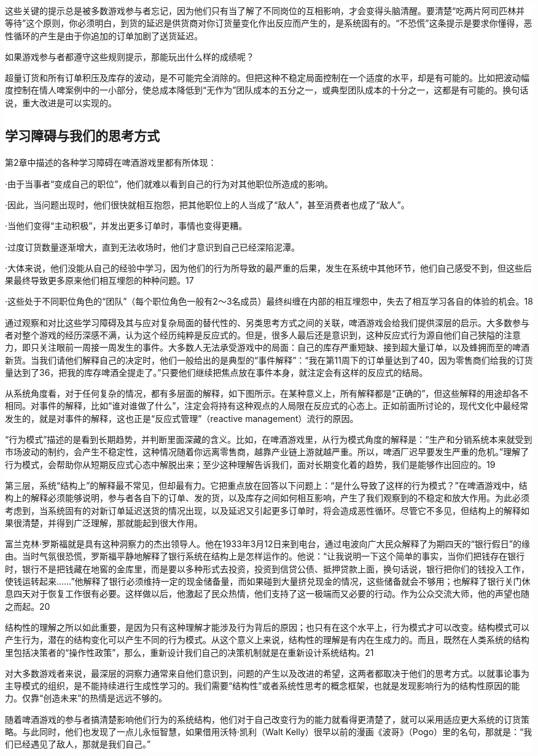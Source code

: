 这些关键的提示总是被多数游戏参与者忘记，因为他们只有当了解了不同岗位的互相影响，才会变得头脑清醒。要清楚“吃两片阿司匹林并等待”这个原则，你必须明白，到货的延迟是供货商对你订货量变化作出反应而产生的，是系统固有的。“不恐慌”这条提示是要求你懂得，恶性循环的产生是由于你追加的订单加剧了送货延迟。

如果游戏参与者都遵守这些规则提示，那能玩出什么样的成绩呢？

超量订货和所有订单积压及库存的波动，是不可能完全消除的。但把这种不稳定局面控制在一个适度的水平，却是有可能的。比如把波动幅度控制在情人啤案例中的一小部分，使总成本降低到“无作为”团队成本的五分之一，或典型团队成本的十分之一，这都是有可能的。换句话说，重大改进是可以实现的。





## 学习障碍与我们的思考方式


第2章中描述的各种学习障碍在啤酒游戏里都有所体现：



·由于当事者“变成自己的职位”，他们就难以看到自己的行为对其他职位所造成的影响。

·因此，当问题出现时，他们很快就相互抱怨，把其他职位上的人当成了“敌人”，甚至消费者也成了“敌人”。

·当他们变得“主动积极”，并发出更多订单时，事情也变得更糟。

·过度订货数量逐渐增大，直到无法收场时，他们才意识到自己已经深陷泥潭。

·大体来说，他们没能从自己的经验中学习，因为他们的行为所导致的最严重的后果，发生在系统中其他环节，他们自己感受不到，但这些后果最终导致更多原来他们相互埋怨的种种问题。17

·这些处于不同职位角色的“团队”（每个职位角色一般有2～3名成员）最终纠缠在内部的相互埋怨中，失去了相互学习各自的体验的机会。18



通过观察和对比这些学习障碍及其与应对复杂局面的替代性的、另类思考方式之间的关联，啤酒游戏会给我们提供深层的启示。大多数参与者对整个游戏的经历深感不满，认为这个经历纯粹是反应式的。但是，很多人最后还是意识到，这种反应式行为源自他们自己狭隘的注意力，即只关注眼前一周接一周发生的事件。大多数人无法承受游戏中的局面：自己的库存严重短缺、接到超大量订单，以及蜂拥而至的啤酒新货。当我们请他们解释自己的决定时，他们一般给出的是典型的“事件解释”：“我在第11周下的订单量达到了40，因为零售商们给我的订货量达到了36，把我的库存啤酒全提走了。”只要他们继续把焦点放在事件本身，就注定会有这样的反应式的结局。

从系统角度看，对于任何复杂的情况，都有多层面的解释，如下图所示。在某种意义上，所有解释都是“正确的”，但这些解释的用途却各不相同。对事件的解释，比如“谁对谁做了什么”，注定会将持有这种观点的人局限在反应式的心态上。正如前面所讨论的，现代文化中最经常发生的，就是对事件的解释，这也正是“反应式管理”（reactive management）流行的原因。



“行为模式”描述的是看到长期趋势，并判断里面深藏的含义。比如，在啤酒游戏里，从行为模式角度的解释是：“生产和分销系统本来就受到市场波动的制约，会产生不稳定性，这种情况随着你远离零售商，越靠产业链上游就越严重。所以，啤酒厂迟早要发生严重的危机。”理解了行为模式，会帮助你从短期反应式心态中解脱出来；至少这种理解告诉我们，面对长期变化着的趋势，我们是能够作出回应的。19

第三层，系统“结构上”的解释最不常见，但却最有力。它把重点放在回答以下问题上：“是什么导致了这样的行为模式？”在啤酒游戏中，结构上的解释必须能够说明，参与者各自下的订单、发的货，以及库存之间如何相互影响，产生了我们观察到的不稳定和放大作用。为此必须考虑到，当系统固有的对新订单延迟送货的情况出现，以及延迟又引起更多订单时，将会造成恶性循环。尽管它不多见，但结构上的解释如果很清楚，并得到广泛理解，那就能起到很大作用。

富兰克林·罗斯福就是具有这种洞察力的杰出领导人。他在1933年3月12日来到电台，通过电波向广大民众解释了为期四天的“银行假日”的缘由。当时气氛很恐慌，罗斯福平静地解释了银行系统在结构上是怎样运作的。他说：“让我说明一下这个简单的事实，当你们把钱存在银行时，银行不是把钱藏在地窖的金库里，而是要以多种形式去投资，投资到信贷公债、抵押贷款上面，换句话说，银行把你们的钱投入工作，使钱运转起来……”他解释了银行必须维持一定的现金储备量，而如果碰到大量挤兑现金的情况，这些储备就会不够用；也解释了银行关门休息四天对于恢复工作很有必要。这样做以后，他激起了民众热情，他们支持了这一极端而又必要的行动。作为公众交流大师，他的声望也随之而起。20

结构性的理解之所以如此重要，是因为只有这种理解才能涉及行为背后的原因；也只有在这个水平上，行为模式才可以改变。结构模式可以产生行为，潜在的结构变化可以产生不同的行为模式。从这个意义上来说，结构性的理解是有内在生成力的。而且，既然在人类系统的结构里包括决策者的“操作性政策”，那么，重新设计我们自己的决策机制就是在重新设计系统结构。21

对大多数游戏者来说，最深层的洞察力通常来自他们意识到，问题的产生以及改进的希望，这两者都取决于他们的思考方式。以就事论事为主导模式的组织，是不能持续进行生成性学习的。我们需要“结构性”或者系统性思考的概念框架，也就是发现影响行为的结构性原因的能力。仅靠“创造未来”的热情是远远不够的。

随着啤酒游戏的参与者搞清楚影响他们行为的系统结构，他们对于自己改变行为的能力就看得更清楚了，就可以采用适应更大系统的订货策略。与此同时，他们也发现了一点儿永恒智慧，如果借用沃特·凯利（Walt Kelly）很早以前的漫画《波哥》（Pogo）里的名句，那就是：“我们已经遇见了敌人，那就是我们自己。”
